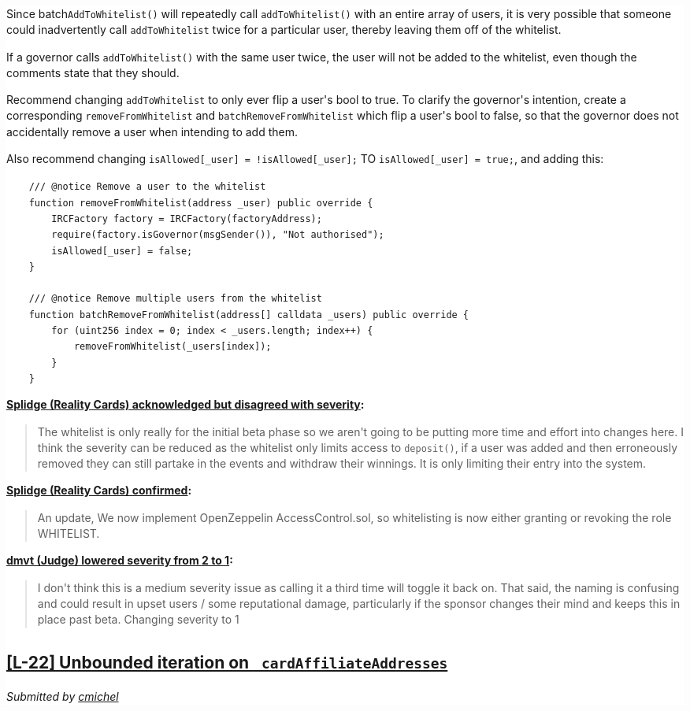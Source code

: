 Since batch`AddToWhitelist()` will repeatedly call `addToWhitelist()` with an entire array of users, it is very possible that someone could inadvertently call `addToWhitelist` twice for a particular user, thereby leaving them off of the whitelist.

If a governor calls `addToWhitelist()` with the same user twice, the user will not be added to the whitelist, even though the comments state that they should.

Recommend changing `addToWhitelist` to only ever flip a user's bool to true. To clarify the governor's intention, create a corresponding `removeFromWhitelist` and `batchRemoveFromWhitelist` which flip a user's bool to false, so that the governor does not accidentally remove a user when intending to add them.

Also recommend changing `isAllowed[_user] = !isAllowed[_user];` TO `isAllowed[_user] = true;`, and adding this:
```solidity
    /// @notice Remove a user to the whitelist
    function removeFromWhitelist(address _user) public override {
        IRCFactory factory = IRCFactory(factoryAddress);
        require(factory.isGovernor(msgSender()), "Not authorised");
        isAllowed[_user] = false;
    }

    /// @notice Remove multiple users from the whitelist
    function batchRemoveFromWhitelist(address[] calldata _users) public override {
        for (uint256 index = 0; index < _users.length; index++) {
            removeFromWhitelist(_users[index]);
        }
    }
```

**[Splidge (Reality Cards) acknowledged but disagreed with severity](https://github.com/code-423n4/2021-06-realitycards-findings/issues/49#issuecomment-861358166):**
 > The whitelist is only really for the initial beta phase so we aren't going to be putting more time and effort into changes here.
> I think the severity can be reduced as the whitelist only limits access to `deposit()`, if a user was added and then erroneously removed they can still partake in the events and withdraw their winnings. It is only limiting their entry into the system.

**[Splidge (Reality Cards) confirmed](https://github.com/code-423n4/2021-06-realitycards-findings/issues/49#issuecomment-876452881):**
 > An update, We now implement OpenZeppelin AccessControl.sol, so whitelisting is now either granting or revoking the role WHITELIST.

**[dmvt (Judge) lowered severity from 2 to 1](https://github.com/code-423n4/2021-06-realitycards-findings/issues/49#issuecomment-877647854):**
 > I don't think this is a medium severity issue as calling it a third time will toggle it back on. That said, the naming is confusing and could result in upset users / some reputational damage, particularly if the sponsor changes their mind and keeps this in place past beta. Changing severity to 1

## [[L-22] Unbounded iteration on `_cardAffiliateAddresses`](https://github.com/code-423n4/2021-06-realitycards-findings/issues/154)
_Submitted by [cmichel](https://twitter.com/cmichelio)_
